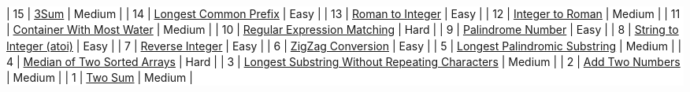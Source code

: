 | 15   | [3Sum](LeetCode-3Sum.html)                                                                                                               | Medium     |
| 14   | [Longest Common Prefix](LeetCode-Longest-Common-Prefix.html)                                                                             | Easy       |
| 13   | [Roman to Integer](LeetCode-Roman-to-Integer.html)                                                                                       | Easy       |
| 12   | [Integer to Roman](LeetCode-Integer-to-Roman.html)                                                                                       | Medium     |
| 11   | [Container With Most Water](LeetCode-Container-With-Most-Water.html)                                                                     | Medium     |
| 10   | [Regular Expression Matching](LeetCode-Regular-Expression-Matching.html)                                                                 | Hard       |
| 9    | [Palindrome Number](LeetCode-Palindrome-Number.html)                                                                                     | Easy       |
| 8    | [String to Integer (atoi)](LeetCode-String-to-Integer.html)                                                                              | Easy       |
| 7    | [Reverse Integer](LeetCode-Reverse-Integer.html)                                                                                         | Easy       |
| 6    | [ZigZag Conversion](LeetCode-ZigZag-Conversion.html)                                                                                     | Easy       |
| 5    | [Longest Palindromic Substring](LeetCode-Longest-Palindromic-Substring.html)                                                             | Medium     |
| 4    | [Median of Two Sorted Arrays](LeetCode-Median-of-Two-Sorted-Arrays.html)                                                                 | Hard       |
| 3    | [Longest Substring Without Repeating Characters](LeetCode-Longest-Substring-Without-Repeating-Characters.html)                           | Medium     |
| 2    | [Add Two Numbers](LeetCode-Add-Two-Numbers.html)                                                                                         | Medium     |
| 1    | [Two Sum](LeetCode-Two-Sum.html)                                                                                                         | Medium     |

<script>
$('table').addClass('display datatable');
</script>
